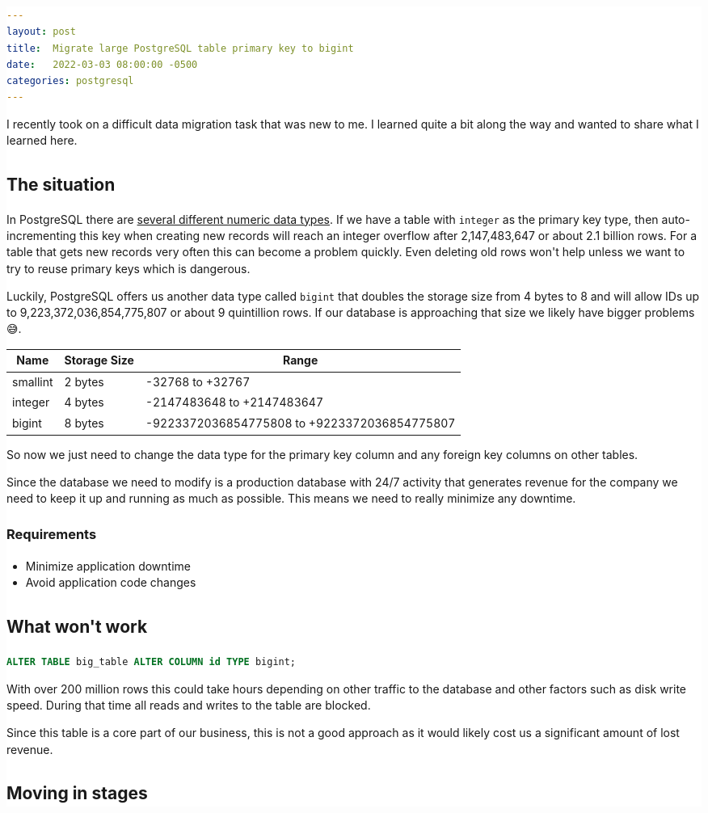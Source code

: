 ```yaml
---
layout: post
title:  Migrate large PostgreSQL table primary key to bigint
date:   2022-03-03 08:00:00 -0500
categories: postgresql
---
```


I recently took on a difficult data migration task that was new to me. I learned quite a bit along the way and wanted to share what I learned here.

## The situation

In PostgreSQL there are [several different numeric data types](https://www.postgresql.org/docs/12/datatype-numeric.html). If we have a table with `integer` as the primary key type, then auto-incrementing this key when creating new records will reach an integer overflow after 2,147,483,647 or about 2.1 billion rows. For a table that gets new records very often this can become a problem quickly. Even deleting old rows won't help unless we want to try to reuse primary keys which is dangerous.

Luckily, PostgreSQL offers us another data type called `bigint` that doubles the storage size from 4 bytes to 8 and will allow IDs up to 9,223,372,036,854,775,807 or about 9 quintillion rows. If our database is approaching that size we likely have bigger problems 😅.

Name |	Storage Size |	Range
-|-|-
smallint | 2 bytes | -32768 to +32767
integer | 4 bytes | -2147483648 to +2147483647
bigint | 8 bytes | -9223372036854775808 to +9223372036854775807

So now we just need to change the data type for the primary key column and any foreign key columns on other tables.

Since the database we need to modify is a production database with 24/7 activity that generates revenue for the company we need to keep it up and running as much as possible. This means we need to really minimize any downtime.

### Requirements

- Minimize application downtime
- Avoid application code changes

## What won't work

```sql
ALTER TABLE big_table ALTER COLUMN id TYPE bigint;
```

With over 200 million rows this could take hours depending on other traffic to the database and other factors such as disk write speed. During that time all reads and writes to the table are blocked.

Since this table is a core part of our business, this is not a good approach as it would likely cost us a significant amount of lost revenue.

## Moving in stages
